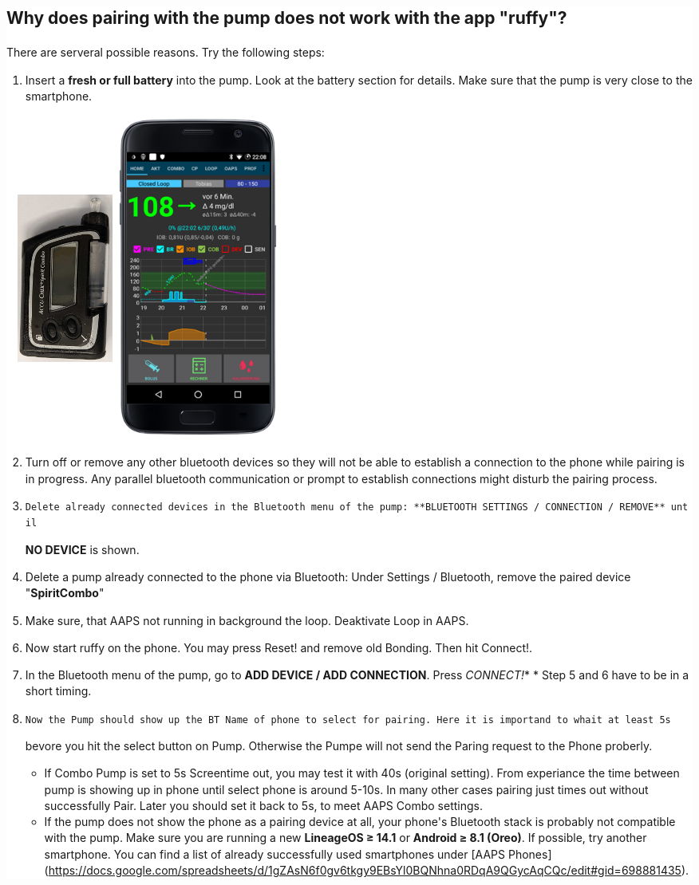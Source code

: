 ## Why does pairing with the pump does not work with the app "ruffy"?

There are serveral possible reasons. Try the following steps:

1. Insert a **fresh or full battery** into the pump. Look at the battery section for details. Make sure that the pump is very close to the smartphone.

![Combo should be next to phone](../images/Combo_next_to_Phone.png)

2. Turn off or remove any other bluetooth devices so they will not be able to establish a connection to the phone while pairing is in progress. Any parallel bluetooth communication or prompt to establish connections might disturb the pairing process.

3.     Delete already connected devices in the Bluetooth menu of the pump: **BLUETOOTH SETTINGS / CONNECTION / REMOVE** until 
      **NO DEVICE** is shown.
      

4. Delete a pump already connected to the phone via Bluetooth: Under Settings / Bluetooth, remove the paired device "**SpiritCombo**"
5. Make sure, that AAPS not running in background the loop. Deaktivate Loop in AAPS.
6. Now start ruffy on the phone. You may press Reset! and remove old Bonding. Then hit Connect!.
7. In the Bluetooth menu of the pump, go to **ADD DEVICE / ADD CONNECTION**. Press *CONNECT!** * Step 5 and 6 have to be in a short timing.
8.     Now the Pump should show up the BT Name of phone to select for pairing. Here it is importand to whait at least 5s 
      bevore you hit the select button on Pump. Otherwise the Pumpe will not send the Paring request to the Phone proberly.
      
      * If Combo Pump is set to 5s Screentime out, you may test it with 40s (original setting). From experiance the time 
        between pump is showing up in phone until select phone is around 5-10s. In many other cases pairing just times out 
        without successfully Pair. Later you should set it back to 5s, to meet AAPS Combo settings.
      * If the pump does not show the phone as a pairing device at all, your phone's Bluetooth stack is probably not 
        compatible with the pump. Make sure you are running a new **LineageOS ≥ 14.1** or **Android ≥ 8.1 (Oreo)**. If 
        possible, try another smartphone. You can find a list of already successfully used smartphones under [AAPS Phones] 
        (https://docs.google.com/spreadsheets/d/1gZAsN6f0gv6tkgy9EBsYl0BQNhna0RDqA9QGycAqCQc/edit#gid=698881435). 
      